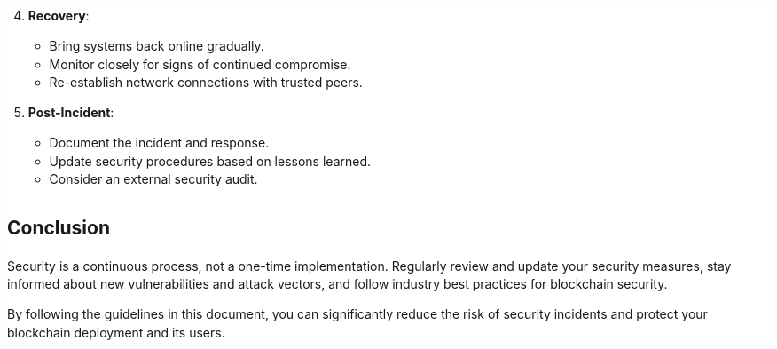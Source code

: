 4. **Recovery**:
   - Bring systems back online gradually.
   - Monitor closely for signs of continued compromise.
   - Re-establish network connections with trusted peers.

5. **Post-Incident**:
   - Document the incident and response.
   - Update security procedures based on lessons learned.
   - Consider an external security audit.

## Conclusion

Security is a continuous process, not a one-time implementation. Regularly review and update your security measures, stay informed about new vulnerabilities and attack vectors, and follow industry best practices for blockchain security.

By following the guidelines in this document, you can significantly reduce the risk of security incidents and protect your blockchain deployment and its users. 